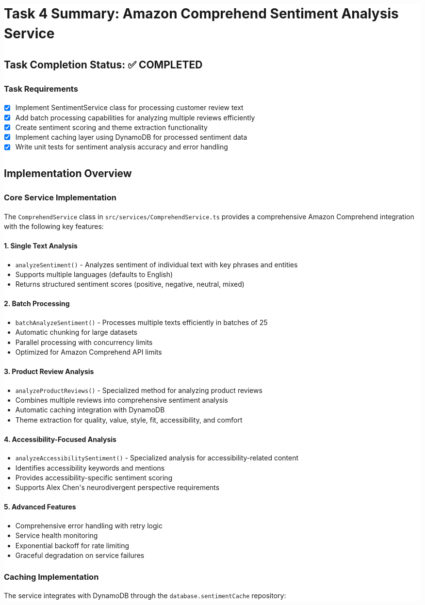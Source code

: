 # Task 4 Summary: Amazon Comprehend Sentiment Analysis Service

## Task Completion Status: ✅ COMPLETED

### Task Requirements
- [x] Implement SentimentService class for processing customer review text
- [x] Add batch processing capabilities for analyzing multiple reviews efficiently  
- [x] Create sentiment scoring and theme extraction functionality
- [x] Implement caching layer using DynamoDB for processed sentiment data
- [x] Write unit tests for sentiment analysis accuracy and error handling

## Implementation Overview

### Core Service Implementation
The `ComprehendService` class in `src/services/ComprehendService.ts` provides a comprehensive Amazon Comprehend integration with the following key features:

#### 1. **Single Text Analysis**
- `analyzeSentiment()` - Analyzes sentiment of individual text with key phrases and entities
- Supports multiple languages (defaults to English)
- Returns structured sentiment scores (positive, negative, neutral, mixed)

#### 2. **Batch Processing**
- `batchAnalyzeSentiment()` - Processes multiple texts efficiently in batches of 25
- Automatic chunking for large datasets
- Parallel processing with concurrency limits
- Optimized for Amazon Comprehend API limits

#### 3. **Product Review Analysis**
- `analyzeProductReviews()` - Specialized method for analyzing product reviews
- Combines multiple reviews into comprehensive sentiment analysis
- Automatic caching integration with DynamoDB
- Theme extraction for quality, value, style, fit, accessibility, and comfort

#### 4. **Accessibility-Focused Analysis**
- `analyzeAccessibilitySentiment()` - Specialized analysis for accessibility-related content
- Identifies accessibility keywords and mentions
- Provides accessibility-specific sentiment scoring
- Supports Alex Chen's neurodivergent perspective requirements

#### 5. **Advanced Features**
- Comprehensive error handling with retry logic
- Service health monitoring
- Exponential backoff for rate limiting
- Graceful degradation on service failures

### Caching Implementation
The service integrates with DynamoDB through the `database.sentimentCache` repository:
